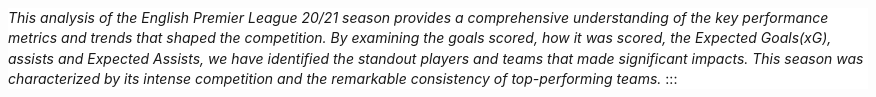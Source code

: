 *This analysis of the English Premier League 20/21 season provides a
comprehensive understanding of the key performance metrics and trends
that shaped the competition. By examining the goals scored, how it was
scored, the Expected Goals(xG), assists and Expected Assists, we have
identified the standout players and teams that made significant impacts.
This season was characterized by its intense competition and the
remarkable consistency of top-performing teams.*
:::
